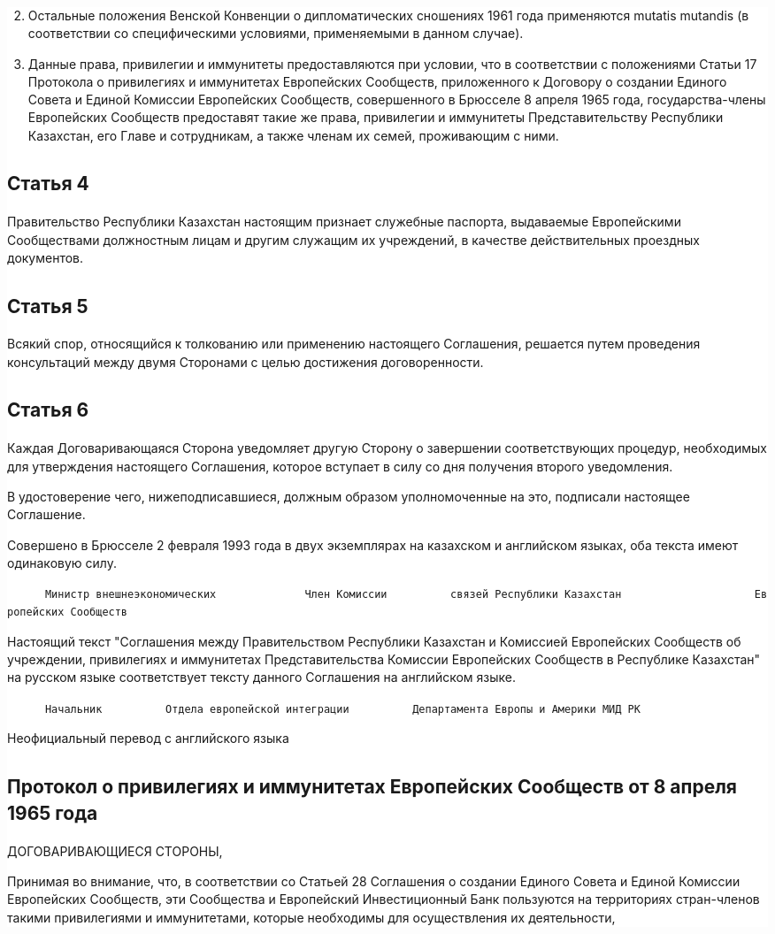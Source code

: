 2. Остальные положения Венской Конвенции о дипломатических сношениях 1961 года применяются mutatis mutandis (в соответствии со специфическими условиями, применяемыми в данном случае).

3. Данные права, привилегии и иммунитеты предоставляются при условии, что в соответствии с положениями Статьи 17 Протокола о привилегиях и иммунитетах Европейских Сообществ, приложенного к Договору о создании Единого Совета и Единой Комиссии Европейских Сообществ, совершенного в Брюсселе 8 апреля 1965 года, государства-члены Европейских Сообществ предоставят такие же права, привилегии и иммунитеты Представительству Республики Казахстан, его Главе и сотрудникам, а также членам их семей, проживающим с ними.

## Статья 4

Правительство Республики Казахстан настоящим признает служебные паспорта, выдаваемые Европейскими Сообществами должностным лицам и другим служащим их учреждений, в качестве действительных проездных документов.

## Статья 5

Всякий спор, относящийся к толкованию или применению настоящего Соглашения, решается путем проведения консультаций между двумя Сторонами с целью достижения договоренности.

## Статья 6

Каждая Договаривающаяся Сторона уведомляет другую Сторону о завершении соответствующих процедур, необходимых для утверждения настоящего Соглашения, которое вступает в силу со дня получения второго уведомления.

В удостоверение чего, нижеподписавшиеся, должным образом уполномоченные на это, подписали настоящее Соглашение.

Совершено в Брюсселе 2 февраля 1993 года в двух экземплярах на казахском и английском языках, оба текста имеют одинаковую силу.

          Министр внешнеэкономических              Член Комиссии          связей Республики Казахстан                     Европейских Сообществ

Настоящий текст "Соглашения между Правительством Республики Казахстан и Комиссией Европейских Сообществ об учреждении, привилегиях и иммунитетах Представительства Комиссии Европейских Сообществ в Республике Казахстан" на русском языке соответствует тексту данного Соглашения на английском языке.

          Начальник          Отдела европейской интеграции          Департамента Европы и Америки МИД РК

 Неофициальный перевод с английского языка

## Протокол о привилегиях и иммунитетах Европейских Сообществ от 8 апреля 1965 года

ДОГОВАРИВАЮЩИЕСЯ СТОРОНЫ,

Принимая во внимание, что, в соответствии со Статьей 28 Соглашения о создании Единого Совета и Единой Комиссии Европейских Сообществ, эти Сообщества и Европейский Инвестиционный Банк пользуются на территориях стран-членов такими привилегиями и иммунитетами, которые необходимы для осуществления их деятельности,
